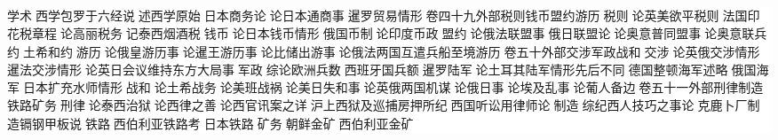 学术
西学包罗于六经说
述西学原始
日本商务论
论日本通商事
暹罗贸易情形
卷四十九外部税则钱币盟约游历
税则
论英美欲平税则
法国印花税章程
论高丽税务
记泰西烟酒税
钱币
论日本钱币情形
俄国币制
论印度币政
盟约
论俄法联盟事
俄日联盟论
论奥意普同盟事
论奥意联兵约
土希和约
游历
论俄皇游历事
论暹王游历事
论比储出游事
论俄法两国互遣兵船至境游历
卷五十外部交涉军政战和
交涉
论英俄交涉情形
暹法交涉情形
论英日会议维持东方大局事
军政
综论欧洲兵数
西班牙国兵额
暹罗陆军
论土耳其陆军情形先后不同
德国整顿海军述略
俄国海军
日本扩充水师情形
战和
论土希战务
论美班战祸
论美日失和事
论英俄两国机谋
论俄日事
论埃及乱事
论葡人备边
卷五十一外部刑律制造铁路矿务
刑律
论泰西治狱
论西律之善
论西官讯案之详
沪上西狱及巡捕房押所纪
西国听讼用律师论
制造
综纪西人技巧之事论
克鹿卜厂制造镉钢甲板说
铁路
西伯利亚铁路考
日本铁路
矿务
朝鲜金矿
西伯利亚金矿